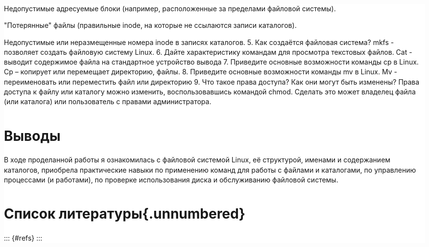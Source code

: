 Недопустимые адресуемые блоки (например, расположенные за пределами файловой системы).

"Потерянные" файлы (правильные inode, на которые не ссылаются записи каталогов).

Недопустимые или неразмещенные номера inode в записях каталогов.
5. Как создаётся файловая система?
mkfs - позволяет создать файловую систему Linux.
6. Дайте характеристику командам для просмотра текстовых файлов.
Cat - выводит содержимое файла на стандартное устройство вывода
7. Приведите основные возможности команды cp в Linux.
Cp – копирует или перемещает директорию, файлы.
8. Приведите основные возможности команды mv в Linux.
Mv - переименовать или переместить файл или директорию
9. Что такое права доступа? Как они могут быть изменены?
Права доступа к файлу или каталогу можно изменить, воспользовавшись командой chmod. Сделать это может владелец файла (или каталога) или пользователь с правами администратора.


# Выводы

В ходе проделанной работы я ознакомилась с файловой системой Linux, её структурой, именами и содержанием каталогов, приобрела практические навыки по применению команд для работы с файлами и каталогами, по управлению процессами (и работами), по проверке использования диска и обслуживанию файловой системы.

# Список литературы{.unnumbered}

::: {#refs}
:::

